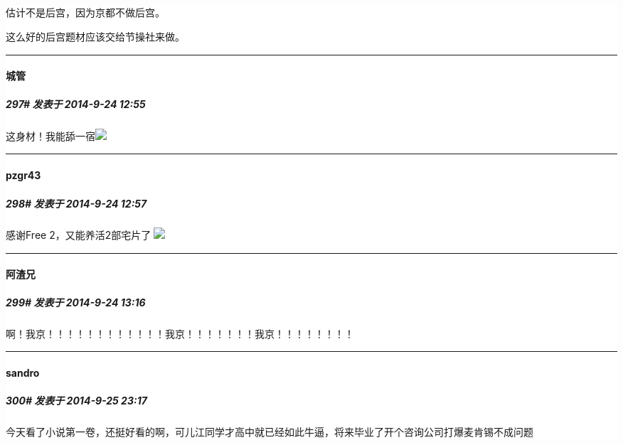 
估计不是后宫，因为京都不做后宫。

这么好的后宫题材应该交给节操社来做。







*****

####  城管  
##### 297#       发表于 2014-9-24 12:55




这身材！我能舔一宿<img src="https://static.saraba1st.com/image/smiley/face/34.gif" referrerpolicy="no-referrer">







*****

####  pzgr43  
##### 298#       发表于 2014-9-24 12:57




感谢Free 2，又能养活2部宅片了 <img src="https://static.saraba1st.com/image/smiley/face/91.gif" referrerpolicy="no-referrer">







*****

####  阿渣兄  
##### 299#       发表于 2014-9-24 13:16




啊！我京！！！！！！！！！！！！我京！！！！！！！我京！！！！！！！！







*****

####  sandro  
##### 300#       发表于 2014-9-25 23:17




今天看了小说第一卷，还挺好看的啊，可儿江同学才高中就已经如此牛逼，将来毕业了开个咨询公司打爆麦肯锡不成问题
